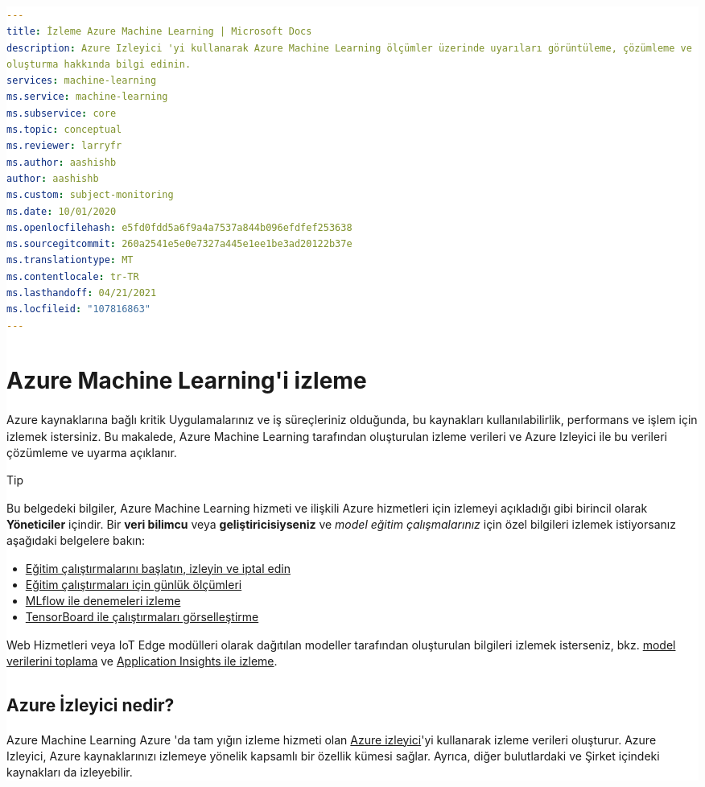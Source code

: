 ```yaml
---
title: İzleme Azure Machine Learning | Microsoft Docs
description: Azure Izleyici 'yi kullanarak Azure Machine Learning ölçümler üzerinde uyarıları görüntüleme, çözümleme ve oluşturma hakkında bilgi edinin.
services: machine-learning
ms.service: machine-learning
ms.subservice: core
ms.topic: conceptual
ms.reviewer: larryfr
ms.author: aashishb
author: aashishb
ms.custom: subject-monitoring
ms.date: 10/01/2020
ms.openlocfilehash: e5fd0fdd5a6f9a4a7537a844b096efdfef253638
ms.sourcegitcommit: 260a2541e5e0e7327a445e1ee1be3ad20122b37e
ms.translationtype: MT
ms.contentlocale: tr-TR
ms.lasthandoff: 04/21/2021
ms.locfileid: "107816863"
---
```

# <a name="monitor-azure-machine-learning"></a>Azure Machine Learning'i izleme

Azure kaynaklarına bağlı kritik Uygulamalarınız ve iş süreçleriniz olduğunda, bu kaynakları kullanılabilirlik, performans ve işlem için izlemek istersiniz. Bu makalede, Azure Machine Learning tarafından oluşturulan izleme verileri ve Azure Izleyici ile bu verileri çözümleme ve uyarma açıklanır.

> [!TIP]
> Bu belgedeki bilgiler, Azure Machine Learning hizmeti ve ilişkili Azure hizmetleri için izlemeyi açıkladığı gibi birincil olarak __Yöneticiler__ içindir. Bir __veri bilimcu__ veya __geliştiricisiyseniz__ ve *model eğitim çalışmalarınız* için özel bilgileri izlemek istiyorsanız aşağıdaki belgelere bakın:
>
> * [Eğitim çalıştırmalarını başlatın, izleyin ve iptal edin](how-to-track-monitor-analyze-runs.md)
> * [Eğitim çalıştırmaları için günlük ölçümleri](how-to-log-view-metrics.md)
> * [MLflow ile denemeleri izleme](how-to-use-mlflow.md)
> * [TensorBoard ile çalıştırmaları görselleştirme](how-to-monitor-tensorboard.md)
>
> Web Hizmetleri veya IoT Edge modülleri olarak dağıtılan modeller tarafından oluşturulan bilgileri izlemek isterseniz, bkz. [model verilerini toplama](how-to-enable-data-collection.md) ve [Application Insights ile izleme](how-to-enable-app-insights.md).

## <a name="what-is-azure-monitor"></a>Azure İzleyici nedir?

Azure Machine Learning Azure 'da tam yığın izleme hizmeti olan [Azure izleyici](../azure-monitor/overview.md)'yi kullanarak izleme verileri oluşturur. Azure Izleyici, Azure kaynaklarınızı izlemeye yönelik kapsamlı bir özellik kümesi sağlar. Ayrıca, diğer bulutlardaki ve Şirket içindeki kaynakları da izleyebilir.

